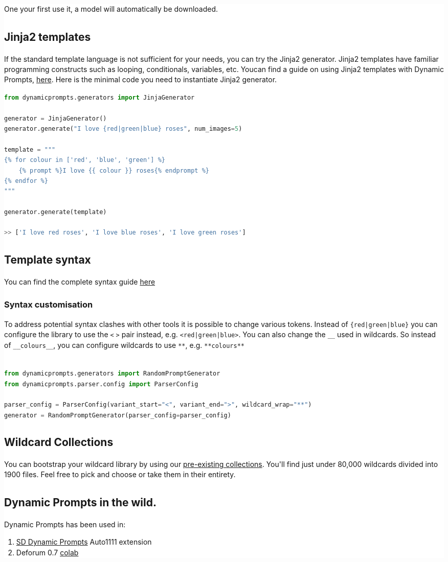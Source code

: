 One your first use it, a model will automatically be downloaded.

## Jinja2 templates
If the standard template language is not sufficient for your needs, you can try the Jinja2 generator. Jinja2 templates have familiar programming constructs such as looping, conditionals, variables, etc. Youcan find a guide on using Jinja2 templates with Dynamic Prompts, [here](https://github.com/adieyal/sd-dynamic-prompts/blob/main/jinja2.md). Here is the minimal code you need to instantiate Jinja2 generator.

```python
from dynamicprompts.generators import JinjaGenerator

generator = JinjaGenerator()
generator.generate("I love {red|green|blue} roses", num_images=5)

template = """
{% for colour in ['red', 'blue', 'green'] %}
    {% prompt %}I love {{ colour }} roses{% endprompt %}
{% endfor %}
"""

generator.generate(template)

>> ['I love red roses', 'I love blue roses', 'I love green roses']
```

## Template syntax

You can find the complete syntax guide [here](https://github.com/adieyal/sd-dynamic-prompts/blob/main/docs/SYNTAX.md)

### Syntax customisation
To address potential syntax clashes with other tools it is possible to change various tokens. Instead of `{red|green|blue}` you can configure the library to use the `<` `>` pair instead, e.g. `<red|green|blue>`. You can also change the `__` used in wildcards. So instead of `__colours__`, you can configure wildcards to use `**`, e.g. `**colours**`
```python

from dynamicprompts.generators import RandomPromptGenerator
from dynamicprompts.parser.config import ParserConfig

parser_config = ParserConfig(variant_start="<", variant_end=">", wildcard_wrap="**")
generator = RandomPromptGenerator(parser_config=parser_config)

```
## Wildcard Collections
You can bootstrap your wildcard library by using our [pre-existing collections](https://github.com/adieyal/sd-dynamic-prompts/tree/main/collections). You'll find just under 80,000 wildcards divided into 1900 files. Feel free to pick and choose or take them in their entirety.

## Dynamic Prompts in the wild.
Dynamic Prompts has been used in:
1. [SD Dynamic Prompts](https://github.com/adieyal/sd-dynamic-prompts/edit/main/README.md) Auto1111 extension
2. Deforum 0.7 [colab](https://colab.research.google.com/drive/1qtYHUwFl9ocLyzDRL1_MlpQluV32ndoT?usp=sharing)
